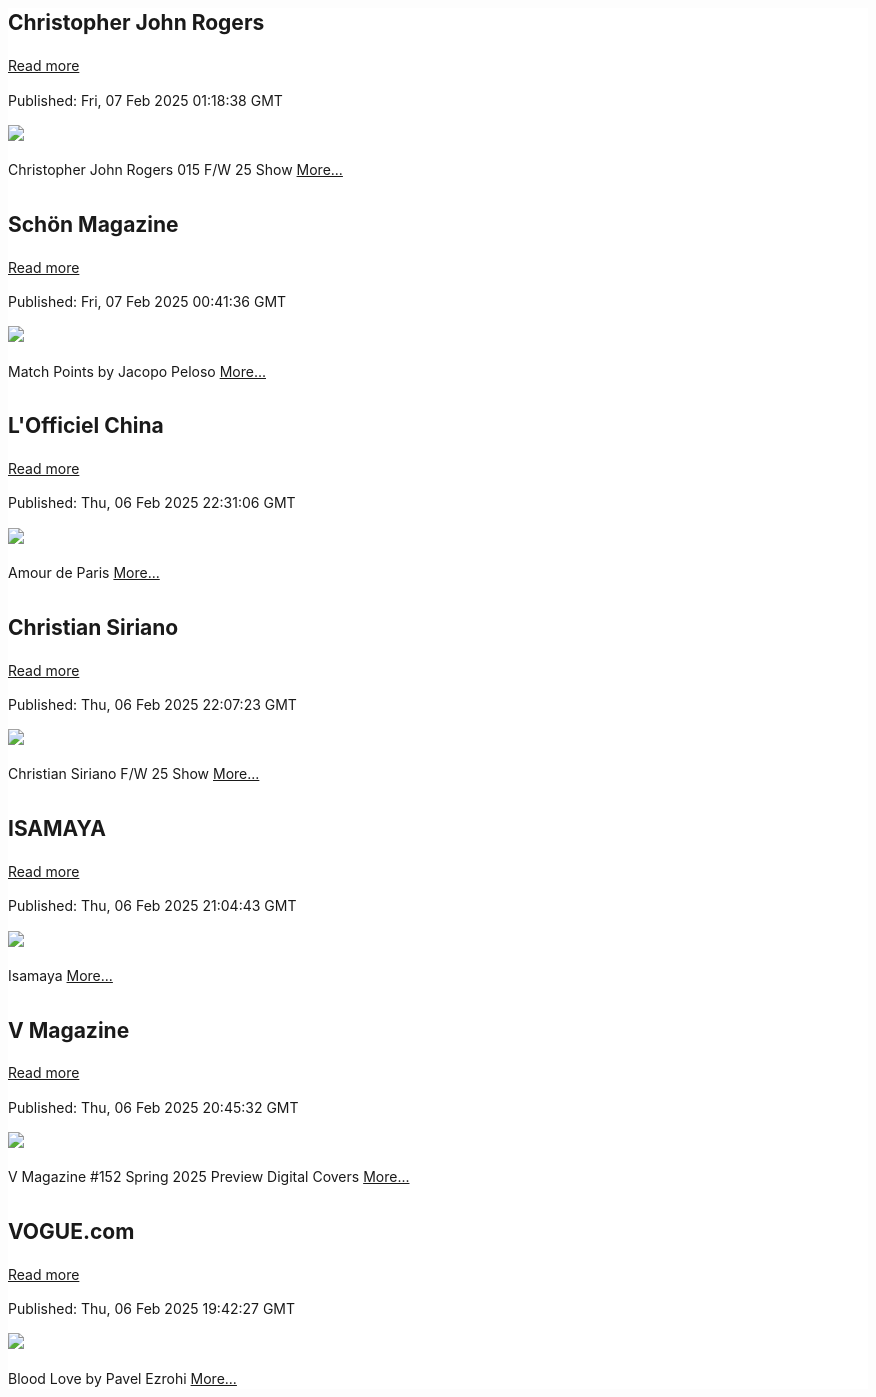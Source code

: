 ## Christopher John Rogers
[Read more](https://models.com/work/christopher-john-rogers-christopher-john-rogers-fw-25-show)

Published: Fri, 07 Feb 2025 01:18:38 GMT

<p><img src="https://i.mdel.net/i/db/2025/2/2441103/2441103-800w.jpg" /></p>Christopher John Rogers 015 F/W 25 Show <a href="https://models.com/work/christopher-john-rogers-christopher-john-rogers-fw-25-show" title="Christopher John Rogers 015 F/W 25 Show">More...</a>

## Schön Magazine
[Read more](https://models.com/work/schn-magazine-match-points-by-jacopo-peloso)

Published: Fri, 07 Feb 2025 00:41:36 GMT

<p><img src="https://i.mdel.net/i/db/2025/2/2440631/2440631-800w.jpg" /></p>Match Points by Jacopo Peloso <a href="https://models.com/work/schn-magazine-match-points-by-jacopo-peloso" title="Match Points by Jacopo Peloso">More...</a>

## L'Officiel China
[Read more](https://models.com/work/lofficiel-china-amour-de-paris)

Published: Thu, 06 Feb 2025 22:31:06 GMT

<p><img src="https://i.mdel.net/i/db/2025/2/2440586/2440586-800w.jpg" /></p>Amour de Paris <a href="https://models.com/work/lofficiel-china-amour-de-paris" title="Amour de Paris">More...</a>

## Christian Siriano
[Read more](https://models.com/work/christian-siriano-christian-siriano-fw-25-show)

Published: Thu, 06 Feb 2025 22:07:23 GMT

<p><img src="https://i.mdel.net/i/db/2025/2/2441311/2441311-800w.jpg" /></p>Christian Siriano F/W 25 Show <a href="https://models.com/work/christian-siriano-christian-siriano-fw-25-show" title="Christian Siriano F/W 25 Show">More...</a>

## ISAMAYA
[Read more](https://models.com/work/isamaya-isamaya)

Published: Thu, 06 Feb 2025 21:04:43 GMT

<p><img src="https://i.mdel.net/i/db/2025/2/2440536/2440536-800w.jpg" /></p>Isamaya <a href="https://models.com/work/isamaya-isamaya" title="Isamaya">More...</a>

## V Magazine
[Read more](https://models.com/work/v-magazine-v-magazine-spring-2025-preview-digital-covers)

Published: Thu, 06 Feb 2025 20:45:32 GMT

<p><img src="https://i.mdel.net/i/db/2025/2/2440590/2440590-800w.jpg" /></p>V Magazine #152 Spring 2025 Preview Digital Covers <a href="https://models.com/work/v-magazine-v-magazine-spring-2025-preview-digital-covers" title="V Magazine #152 Spring 2025 Preview Digital Covers">More...</a>

## VOGUE.com
[Read more](https://models.com/work/voguecom-blood-love-by-pavel-ezrohi)

Published: Thu, 06 Feb 2025 19:42:27 GMT

<p><img src="https://i.mdel.net/i/db/2025/2/2440491/2440491-800w.jpg" /></p>Blood Love by Pavel Ezrohi <a href="https://models.com/work/voguecom-blood-love-by-pavel-ezrohi" title="Blood Love by Pavel Ezrohi">More...</a>
